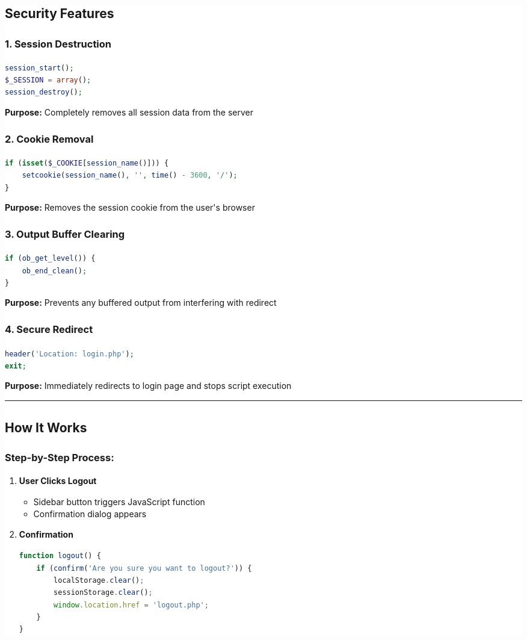 
## Security Features

### **1. Session Destruction**
```php
session_start();
$_SESSION = array();
session_destroy();
```
**Purpose:** Completely removes all session data from the server

### **2. Cookie Removal**
```php
if (isset($_COOKIE[session_name()])) {
    setcookie(session_name(), '', time() - 3600, '/');
}
```
**Purpose:** Removes the session cookie from the user's browser

### **3. Output Buffer Clearing**
```php
if (ob_get_level()) {
    ob_end_clean();
}
```
**Purpose:** Prevents any buffered output from interfering with redirect

### **4. Secure Redirect**
```php
header('Location: login.php');
exit;
```
**Purpose:** Immediately redirects to login page and stops script execution

---

## How It Works

### **Step-by-Step Process:**

1. **User Clicks Logout**
   - Sidebar button triggers JavaScript function
   - Confirmation dialog appears

2. **Confirmation**
   ```javascript
   function logout() {
       if (confirm('Are you sure you want to logout?')) {
           localStorage.clear();
           sessionStorage.clear();
           window.location.href = 'logout.php';
       }
   }
   ```
